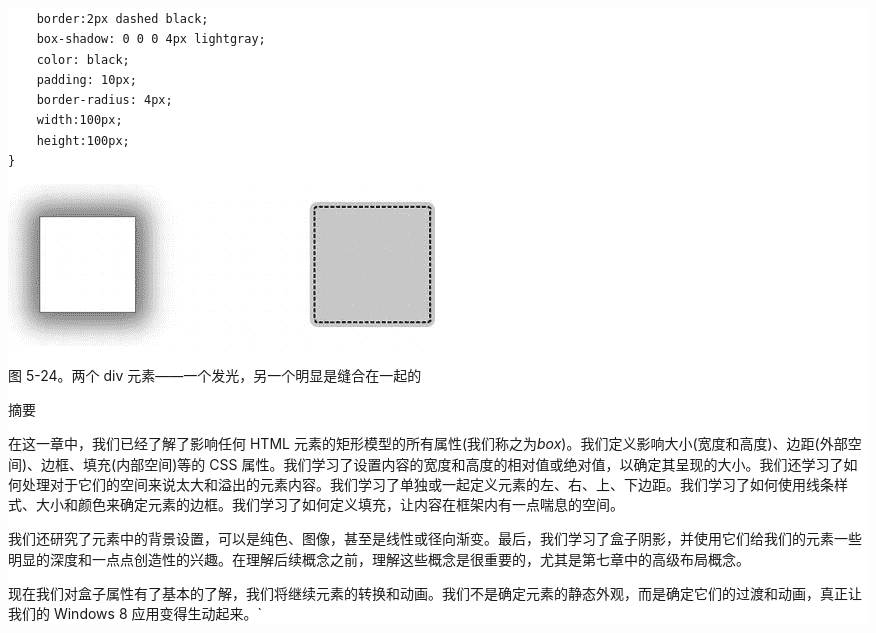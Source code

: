 ```html
    border:2px dashed black;
    box-shadow: 0 0 0 4px lightgray;
    color: black;
    padding: 10px;
    border-radius: 4px;
    width:100px;
    height:100px;
}
```

![9781430249832_Fig05-24.jpg](img/9781430249832_Fig05-24.jpg)

图 5-24。两个 div 元素——一个发光，另一个明显是缝合在一起的

摘要

在这一章中，我们已经了解了影响任何 HTML 元素的矩形模型的所有属性(我们称之为*box*)。我们定义影响大小(宽度和高度)、边距(外部空间)、边框、填充(内部空间)等的 CSS 属性。我们学习了设置内容的宽度和高度的相对值或绝对值，以确定其呈现的大小。我们还学习了如何处理对于它们的空间来说太大和溢出的元素内容。我们学习了单独或一起定义元素的左、右、上、下边距。我们学习了如何使用线条样式、大小和颜色来确定元素的边框。我们学习了如何定义填充，让内容在框架内有一点喘息的空间。

我们还研究了元素中的背景设置，可以是纯色、图像，甚至是线性或径向渐变。最后，我们学习了盒子阴影，并使用它们给我们的元素一些明显的深度和一点点创造性的兴趣。在理解后续概念之前，理解这些概念是很重要的，尤其是第七章中的高级布局概念。

现在我们对盒子属性有了基本的了解，我们将继续元素的转换和动画。我们不是确定元素的静态外观，而是确定它们的过渡和动画，真正让我们的 Windows 8 应用变得生动起来。`